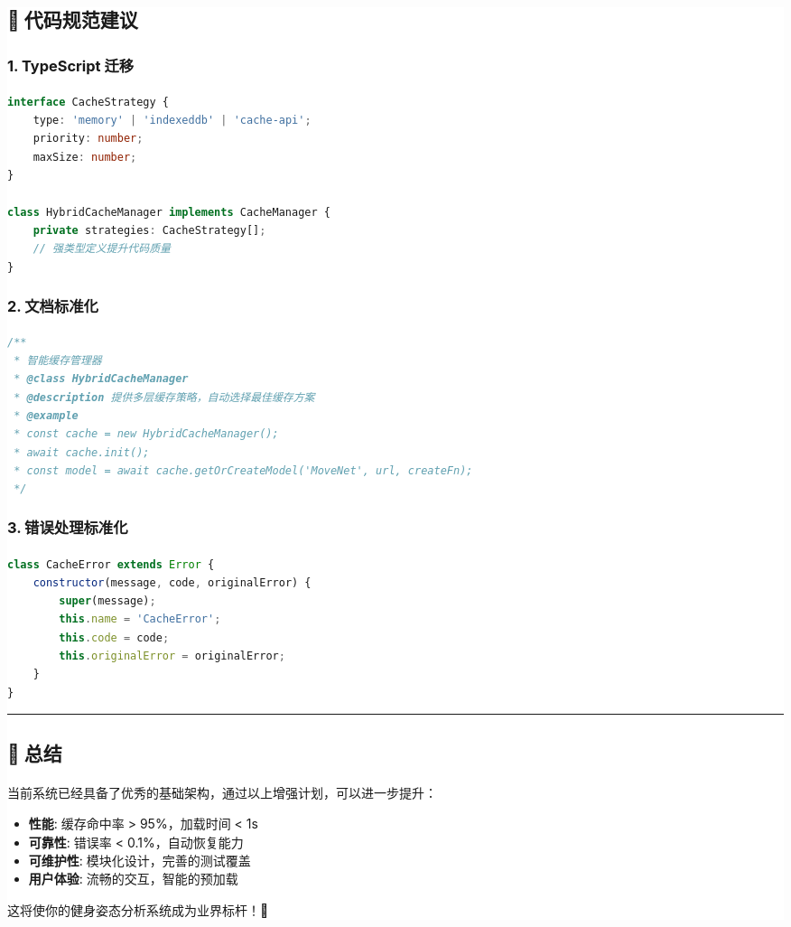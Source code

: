## 📝 **代码规范建议**

### 1. **TypeScript 迁移**
```typescript
interface CacheStrategy {
    type: 'memory' | 'indexeddb' | 'cache-api';
    priority: number;
    maxSize: number;
}

class HybridCacheManager implements CacheManager {
    private strategies: CacheStrategy[];
    // 强类型定义提升代码质量
}
```

### 2. **文档标准化**
```javascript
/**
 * 智能缓存管理器
 * @class HybridCacheManager
 * @description 提供多层缓存策略，自动选择最佳缓存方案
 * @example
 * const cache = new HybridCacheManager();
 * await cache.init();
 * const model = await cache.getOrCreateModel('MoveNet', url, createFn);
 */
```

### 3. **错误处理标准化**
```javascript
class CacheError extends Error {
    constructor(message, code, originalError) {
        super(message);
        this.name = 'CacheError';
        this.code = code;
        this.originalError = originalError;
    }
}
```

---

## 🎉 **总结**

当前系统已经具备了优秀的基础架构，通过以上增强计划，可以进一步提升：

- **性能**: 缓存命中率 > 95%，加载时间 < 1s
- **可靠性**: 错误率 < 0.1%，自动恢复能力
- **可维护性**: 模块化设计，完善的测试覆盖
- **用户体验**: 流畅的交互，智能的预加载

这将使你的健身姿态分析系统成为业界标杆！🚀